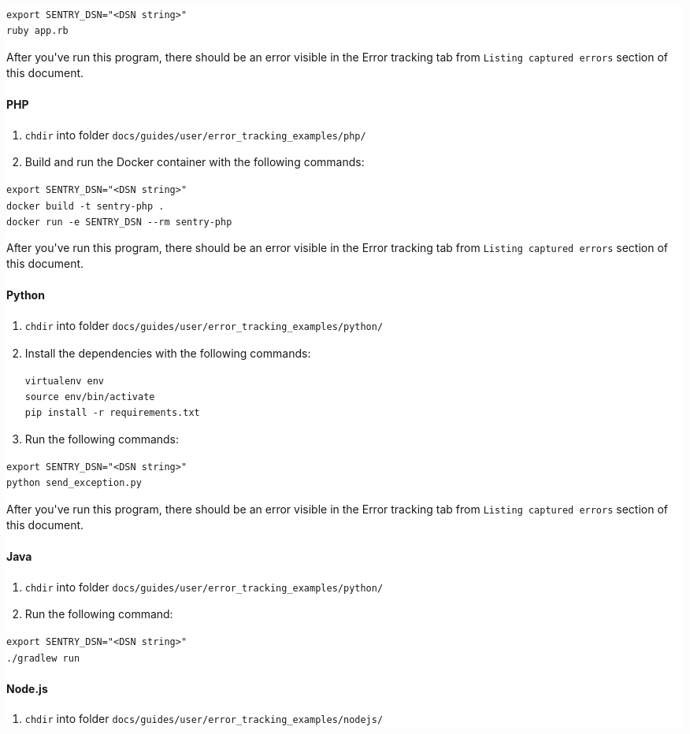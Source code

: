    ```shell
   export SENTRY_DSN="<DSN string>"
   ruby app.rb
   ```

After you've run this program, there should be an error visible in the Error tracking tab from `Listing captured errors` section of this document.

#### PHP

1. `chdir` into folder `docs/guides/user/error_tracking_examples/php/`

1. Build and run the Docker container with the following commands:

```shell
export SENTRY_DSN="<DSN string>"
docker build -t sentry-php .
docker run -e SENTRY_DSN --rm sentry-php
```

After you've run this program, there should be an error visible in the Error tracking tab from `Listing captured errors` section of this document.

#### Python

1. `chdir` into folder `docs/guides/user/error_tracking_examples/python/`

1. Install the dependencies with the following commands:

   ```shell
   virtualenv env
   source env/bin/activate
   pip install -r requirements.txt
   ```

1. Run the following commands:

```shell
export SENTRY_DSN="<DSN string>"
python send_exception.py
```

After you've run this program, there should be an error visible in the Error tracking tab from `Listing captured errors` section of this document.

#### Java

1. `chdir` into folder `docs/guides/user/error_tracking_examples/python/`

1. Run the following command:

```shell
export SENTRY_DSN="<DSN string>"
./gradlew run
```

#### Node.js

1. `chdir` into folder `docs/guides/user/error_tracking_examples/nodejs/`
